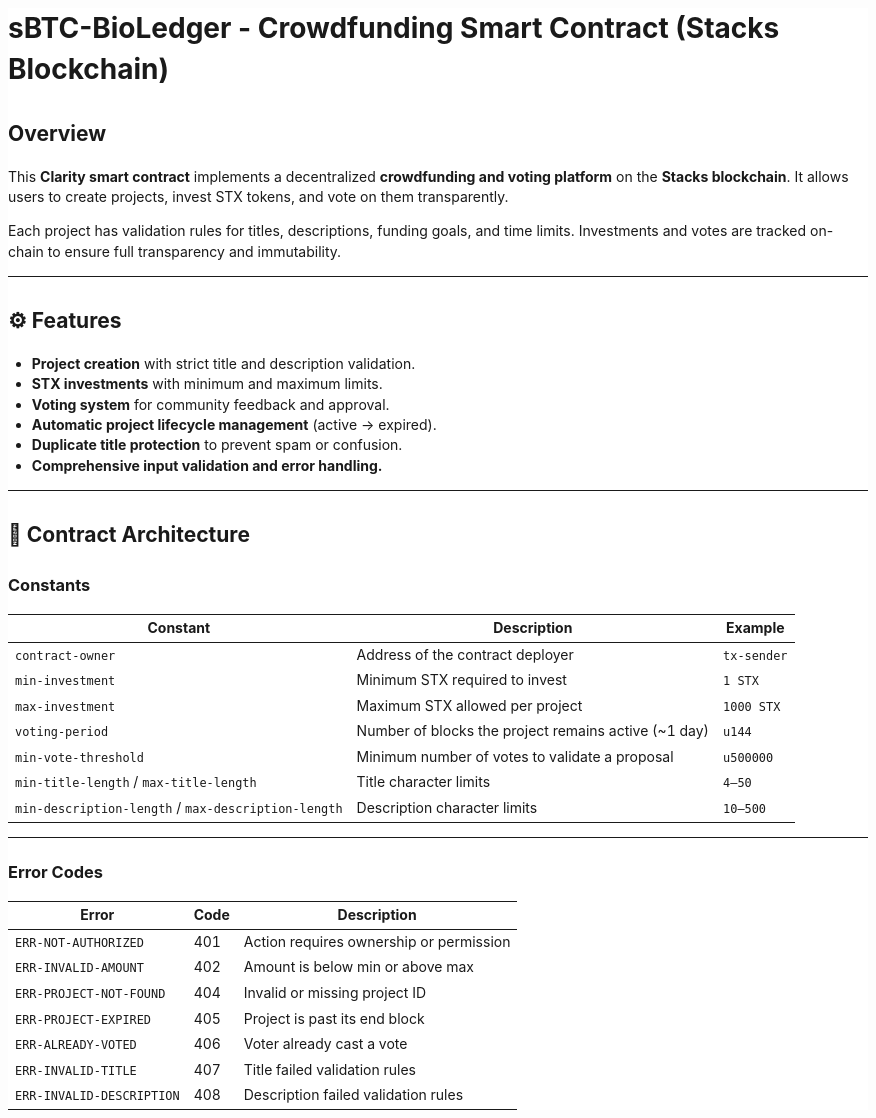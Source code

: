 

# sBTC-BioLedger -  Crowdfunding Smart Contract (Stacks Blockchain)

## Overview

This **Clarity smart contract** implements a decentralized **crowdfunding and voting platform** on the **Stacks blockchain**.
It allows users to create projects, invest STX tokens, and vote on them transparently.

Each project has validation rules for titles, descriptions, funding goals, and time limits.
Investments and votes are tracked on-chain to ensure full transparency and immutability.

---

## ⚙️ Features

* **Project creation** with strict title and description validation.
* **STX investments** with minimum and maximum limits.
* **Voting system** for community feedback and approval.
* **Automatic project lifecycle management** (active → expired).
* **Duplicate title protection** to prevent spam or confusion.
* **Comprehensive input validation and error handling.**

---

## 🧱 Contract Architecture

### Constants

| Constant                                            | Description                                          | Example     |
| --------------------------------------------------- | ---------------------------------------------------- | ----------- |
| `contract-owner`                                    | Address of the contract deployer                     | `tx-sender` |
| `min-investment`                                    | Minimum STX required to invest                       | `1 STX`     |
| `max-investment`                                    | Maximum STX allowed per project                      | `1000 STX`  |
| `voting-period`                                     | Number of blocks the project remains active (~1 day) | `u144`      |
| `min-vote-threshold`                                | Minimum number of votes to validate a proposal       | `u500000`   |
| `min-title-length` / `max-title-length`             | Title character limits                               | `4–50`      |
| `min-description-length` / `max-description-length` | Description character limits                         | `10–500`    |

---

### Error Codes

| Error                         | Code | Description                             |
| ----------------------------- | ---- | --------------------------------------- |
| `ERR-NOT-AUTHORIZED`          | 401  | Action requires ownership or permission |
| `ERR-INVALID-AMOUNT`          | 402  | Amount is below min or above max        |
| `ERR-PROJECT-NOT-FOUND`       | 404  | Invalid or missing project ID           |
| `ERR-PROJECT-EXPIRED`         | 405  | Project is past its end block           |
| `ERR-ALREADY-VOTED`           | 406  | Voter already cast a vote               |
| `ERR-INVALID-TITLE`           | 407  | Title failed validation rules           |
| `ERR-INVALID-DESCRIPTION`     | 408  | Description failed validation rules     |